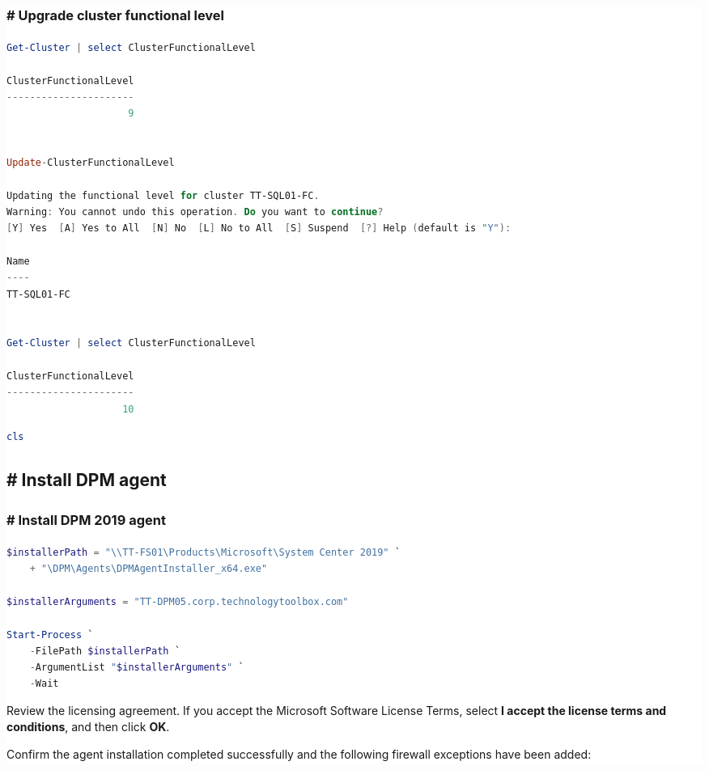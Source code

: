 ### # Upgrade cluster functional level

```PowerShell
Get-Cluster | select ClusterFunctionalLevel

ClusterFunctionalLevel
----------------------
                     9


Update-ClusterFunctionalLevel

Updating the functional level for cluster TT-SQL01-FC.
Warning: You cannot undo this operation. Do you want to continue?
[Y] Yes  [A] Yes to All  [N] No  [L] No to All  [S] Suspend  [?] Help (default is "Y"):

Name
----
TT-SQL01-FC


Get-Cluster | select ClusterFunctionalLevel

ClusterFunctionalLevel
----------------------
                    10
```

```PowerShell
cls
```

## # Install DPM agent

### # Install DPM 2019 agent

```PowerShell
$installerPath = "\\TT-FS01\Products\Microsoft\System Center 2019" `
    + "\DPM\Agents\DPMAgentInstaller_x64.exe"

$installerArguments = "TT-DPM05.corp.technologytoolbox.com"

Start-Process `
    -FilePath $installerPath `
    -ArgumentList "$installerArguments" `
    -Wait
```

Review the licensing agreement. If you accept the Microsoft Software License Terms, select **I accept the license terms and conditions**, and then click **OK**.

Confirm the agent installation completed successfully and the following firewall exceptions have been added:
